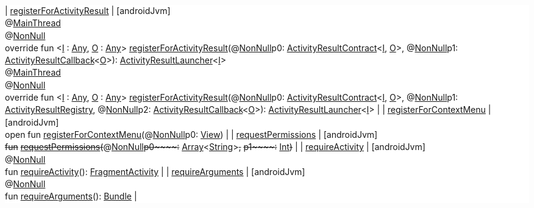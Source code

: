 | [registerForActivityResult](../../br.com.egsys.pokedexegsys.ui.home/-home-fragment/index.md#206779778%2FFunctions%2F-912451524) | [androidJvm]<br>@[MainThread](https://developer.android.com/reference/kotlin/androidx/annotation/MainThread.html)<br>@[NonNull](https://developer.android.com/reference/kotlin/androidx/annotation/NonNull.html)<br>override fun &lt;[I](../../br.com.egsys.pokedexegsys.ui.home/-home-fragment/index.md#206779778%2FFunctions%2F-912451524) : [Any](https://kotlinlang.org/api/latest/jvm/stdlib/kotlin/-any/index.html), [O](../../br.com.egsys.pokedexegsys.ui.home/-home-fragment/index.md#206779778%2FFunctions%2F-912451524) : [Any](https://kotlinlang.org/api/latest/jvm/stdlib/kotlin/-any/index.html)&gt; [registerForActivityResult](../../br.com.egsys.pokedexegsys.ui.home/-home-fragment/index.md#206779778%2FFunctions%2F-912451524)(@[NonNull](https://developer.android.com/reference/kotlin/androidx/annotation/NonNull.html)p0: [ActivityResultContract](https://developer.android.com/reference/kotlin/androidx/activity/result/contract/ActivityResultContract.html)&lt;[I](../../br.com.egsys.pokedexegsys.ui.home/-home-fragment/index.md#206779778%2FFunctions%2F-912451524), [O](../../br.com.egsys.pokedexegsys.ui.home/-home-fragment/index.md#206779778%2FFunctions%2F-912451524)&gt;, @[NonNull](https://developer.android.com/reference/kotlin/androidx/annotation/NonNull.html)p1: [ActivityResultCallback](https://developer.android.com/reference/kotlin/androidx/activity/result/ActivityResultCallback.html)&lt;[O](../../br.com.egsys.pokedexegsys.ui.home/-home-fragment/index.md#206779778%2FFunctions%2F-912451524)&gt;): [ActivityResultLauncher](https://developer.android.com/reference/kotlin/androidx/activity/result/ActivityResultLauncher.html)&lt;[I](../../br.com.egsys.pokedexegsys.ui.home/-home-fragment/index.md#206779778%2FFunctions%2F-912451524)&gt;<br>@[MainThread](https://developer.android.com/reference/kotlin/androidx/annotation/MainThread.html)<br>@[NonNull](https://developer.android.com/reference/kotlin/androidx/annotation/NonNull.html)<br>override fun &lt;[I](../../br.com.egsys.pokedexegsys.ui.home/-home-fragment/index.md#1704734437%2FFunctions%2F-912451524) : [Any](https://kotlinlang.org/api/latest/jvm/stdlib/kotlin/-any/index.html), [O](../../br.com.egsys.pokedexegsys.ui.home/-home-fragment/index.md#1704734437%2FFunctions%2F-912451524) : [Any](https://kotlinlang.org/api/latest/jvm/stdlib/kotlin/-any/index.html)&gt; [registerForActivityResult](../../br.com.egsys.pokedexegsys.ui.home/-home-fragment/index.md#1704734437%2FFunctions%2F-912451524)(@[NonNull](https://developer.android.com/reference/kotlin/androidx/annotation/NonNull.html)p0: [ActivityResultContract](https://developer.android.com/reference/kotlin/androidx/activity/result/contract/ActivityResultContract.html)&lt;[I](../../br.com.egsys.pokedexegsys.ui.home/-home-fragment/index.md#1704734437%2FFunctions%2F-912451524), [O](../../br.com.egsys.pokedexegsys.ui.home/-home-fragment/index.md#1704734437%2FFunctions%2F-912451524)&gt;, @[NonNull](https://developer.android.com/reference/kotlin/androidx/annotation/NonNull.html)p1: [ActivityResultRegistry](https://developer.android.com/reference/kotlin/androidx/activity/result/ActivityResultRegistry.html), @[NonNull](https://developer.android.com/reference/kotlin/androidx/annotation/NonNull.html)p2: [ActivityResultCallback](https://developer.android.com/reference/kotlin/androidx/activity/result/ActivityResultCallback.html)&lt;[O](../../br.com.egsys.pokedexegsys.ui.home/-home-fragment/index.md#1704734437%2FFunctions%2F-912451524)&gt;): [ActivityResultLauncher](https://developer.android.com/reference/kotlin/androidx/activity/result/ActivityResultLauncher.html)&lt;[I](../../br.com.egsys.pokedexegsys.ui.home/-home-fragment/index.md#1704734437%2FFunctions%2F-912451524)&gt; |
| [registerForContextMenu](../../br.com.egsys.pokedexegsys.ui.home/-home-fragment/index.md#-1559274026%2FFunctions%2F-912451524) | [androidJvm]<br>open fun [registerForContextMenu](../../br.com.egsys.pokedexegsys.ui.home/-home-fragment/index.md#-1559274026%2FFunctions%2F-912451524)(@[NonNull](https://developer.android.com/reference/kotlin/androidx/annotation/NonNull.html)p0: [View](https://developer.android.com/reference/kotlin/android/view/View.html)) |
| [requestPermissions](../../br.com.egsys.pokedexegsys.ui.home/-home-fragment/index.md#-211209511%2FFunctions%2F-912451524) | [androidJvm]<br>~~fun~~ [~~requestPermissions~~](../../br.com.egsys.pokedexegsys.ui.home/-home-fragment/index.md#-211209511%2FFunctions%2F-912451524)~~(~~@[NonNull](https://developer.android.com/reference/kotlin/androidx/annotation/NonNull.html)~~p0~~~~:~~ [Array](https://kotlinlang.org/api/latest/jvm/stdlib/kotlin/-array/index.html)&lt;[String](https://kotlinlang.org/api/latest/jvm/stdlib/kotlin/-string/index.html)&gt;~~,~~ ~~p1~~~~:~~ [Int](https://kotlinlang.org/api/latest/jvm/stdlib/kotlin/-int/index.html)~~)~~ |
| [requireActivity](../../br.com.egsys.pokedexegsys.ui.home/-home-fragment/index.md#935490689%2FFunctions%2F-912451524) | [androidJvm]<br>@[NonNull](https://developer.android.com/reference/kotlin/androidx/annotation/NonNull.html)<br>fun [requireActivity](../../br.com.egsys.pokedexegsys.ui.home/-home-fragment/index.md#935490689%2FFunctions%2F-912451524)(): [FragmentActivity](https://developer.android.com/reference/kotlin/androidx/fragment/app/FragmentActivity.html) |
| [requireArguments](../../br.com.egsys.pokedexegsys.ui.home/-home-fragment/index.md#523522196%2FFunctions%2F-912451524) | [androidJvm]<br>@[NonNull](https://developer.android.com/reference/kotlin/androidx/annotation/NonNull.html)<br>fun [requireArguments](../../br.com.egsys.pokedexegsys.ui.home/-home-fragment/index.md#523522196%2FFunctions%2F-912451524)(): [Bundle](https://developer.android.com/reference/kotlin/android/os/Bundle.html) |